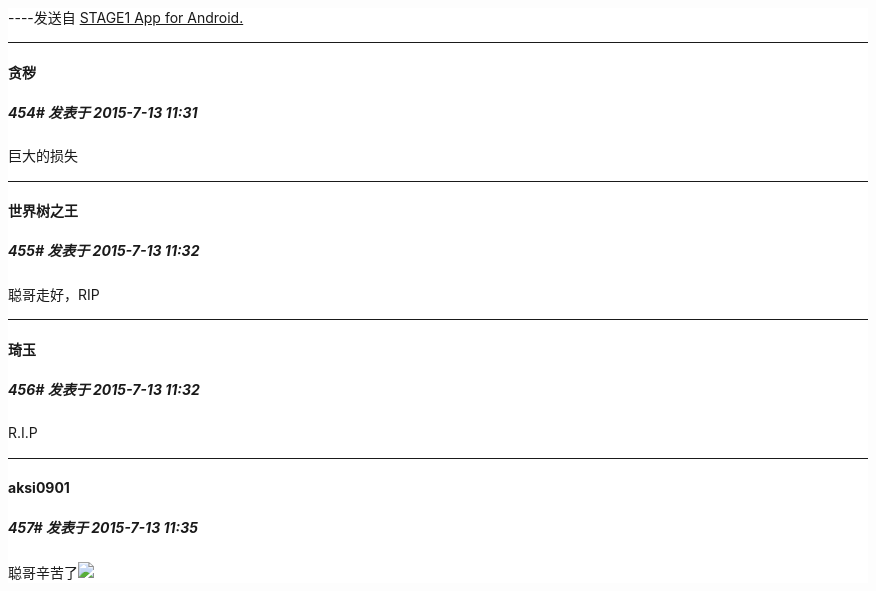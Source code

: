 ----发送自 [STAGE1 App for Android.](http://stage1.5j4m.com/?1.17)







-----

####  贪秽  
##### 454#       发表于 2015-7-13 11:31




巨大的损失







-----

####  世界树之王  
##### 455#       发表于 2015-7-13 11:32




聪哥走好，RIP







-----

####  琦玉  
##### 456#       发表于 2015-7-13 11:32




R.I.P







-----

####  aksi0901  
##### 457#       发表于 2015-7-13 11:35




聪哥辛苦了<img src="https://static.saraba1st.com/image/smiley/face/88.gif" referrerpolicy="no-referrer">





